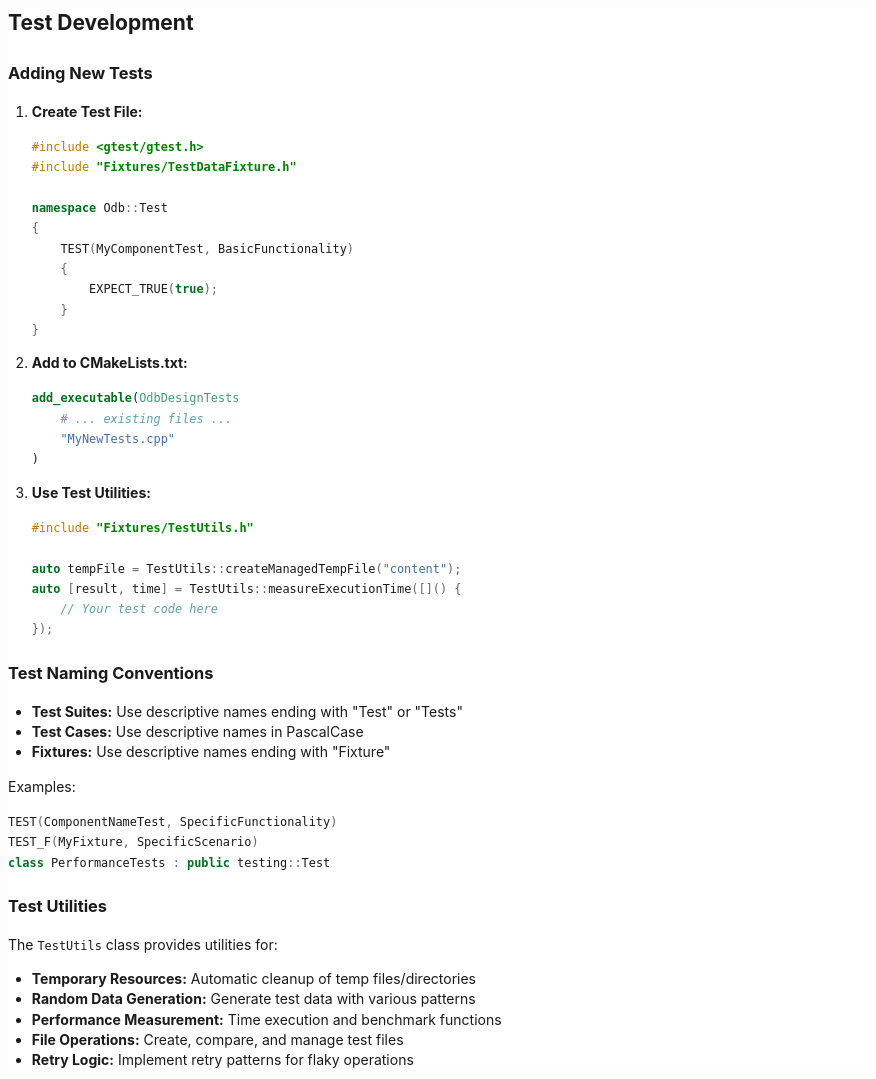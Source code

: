 ## Test Development

### Adding New Tests

1. **Create Test File:**
   ```cpp
   #include <gtest/gtest.h>
   #include "Fixtures/TestDataFixture.h"
   
   namespace Odb::Test
   {
       TEST(MyComponentTest, BasicFunctionality)
       {
           EXPECT_TRUE(true);
       }
   }
   ```

2. **Add to CMakeLists.txt:**
   ```cmake
   add_executable(OdbDesignTests
       # ... existing files ...
       "MyNewTests.cpp"
   )
   ```

3. **Use Test Utilities:**
   ```cpp
   #include "Fixtures/TestUtils.h"
   
   auto tempFile = TestUtils::createManagedTempFile("content");
   auto [result, time] = TestUtils::measureExecutionTime([]() {
       // Your test code here
   });
   ```

### Test Naming Conventions

- **Test Suites:** Use descriptive names ending with "Test" or "Tests"
- **Test Cases:** Use descriptive names in PascalCase
- **Fixtures:** Use descriptive names ending with "Fixture"

Examples:
```cpp
TEST(ComponentNameTest, SpecificFunctionality)
TEST_F(MyFixture, SpecificScenario)
class PerformanceTests : public testing::Test
```

### Test Utilities

The `TestUtils` class provides utilities for:

- **Temporary Resources:** Automatic cleanup of temp files/directories
- **Random Data Generation:** Generate test data with various patterns
- **Performance Measurement:** Time execution and benchmark functions
- **File Operations:** Create, compare, and manage test files
- **Retry Logic:** Implement retry patterns for flaky operations
